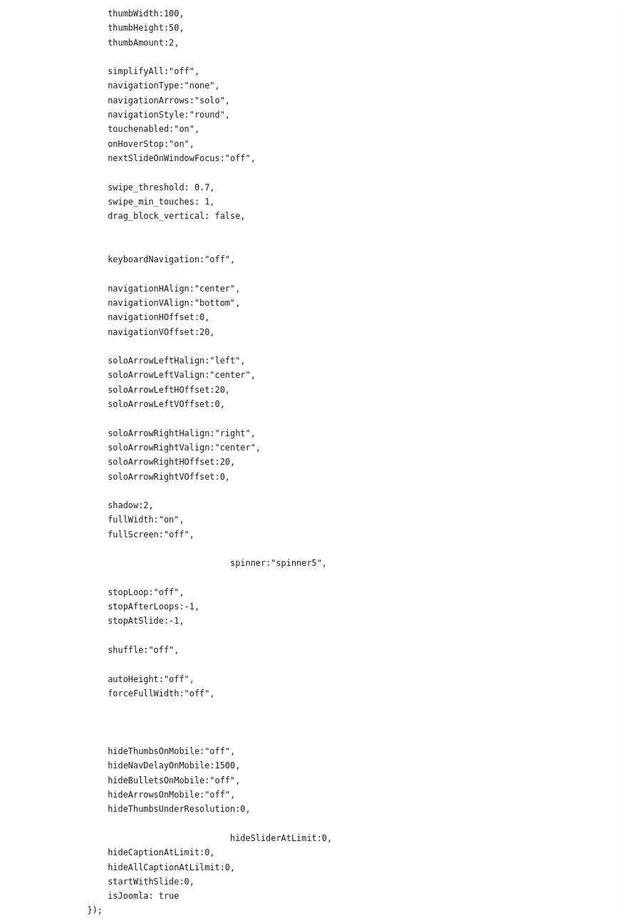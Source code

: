 						thumbWidth:100,
						thumbHeight:50,
						thumbAmount:2,
													
						simplifyAll:"off",						
						navigationType:"none",
						navigationArrows:"solo",
						navigationStyle:"round",						
						touchenabled:"on",
						onHoverStop:"on",						
						nextSlideOnWindowFocus:"off",
						
						swipe_threshold: 0.7,
						swipe_min_touches: 1,
						drag_block_vertical: false,
																		
																		
						keyboardNavigation:"off",
						
						navigationHAlign:"center",
						navigationVAlign:"bottom",
						navigationHOffset:0,
						navigationVOffset:20,

						soloArrowLeftHalign:"left",
						soloArrowLeftValign:"center",
						soloArrowLeftHOffset:20,
						soloArrowLeftVOffset:0,

						soloArrowRightHalign:"right",
						soloArrowRightValign:"center",
						soloArrowRightHOffset:20,
						soloArrowRightVOffset:0,
								
						shadow:2,
						fullWidth:"on",
						fullScreen:"off",

												spinner:"spinner5",
																		
						stopLoop:"off",
						stopAfterLoops:-1,
						stopAtSlide:-1,

						shuffle:"off",
						
						autoHeight:"off",						
						forceFullWidth:"off",						
												
												
												
						hideThumbsOnMobile:"off",
						hideNavDelayOnMobile:1500,
						hideBulletsOnMobile:"off",
						hideArrowsOnMobile:"off",
						hideThumbsUnderResolution:0,
						
												hideSliderAtLimit:0,
						hideCaptionAtLimit:0,
						hideAllCaptionAtLilmit:0,
						startWithSlide:0,
						isJoomla: true
					});
					
